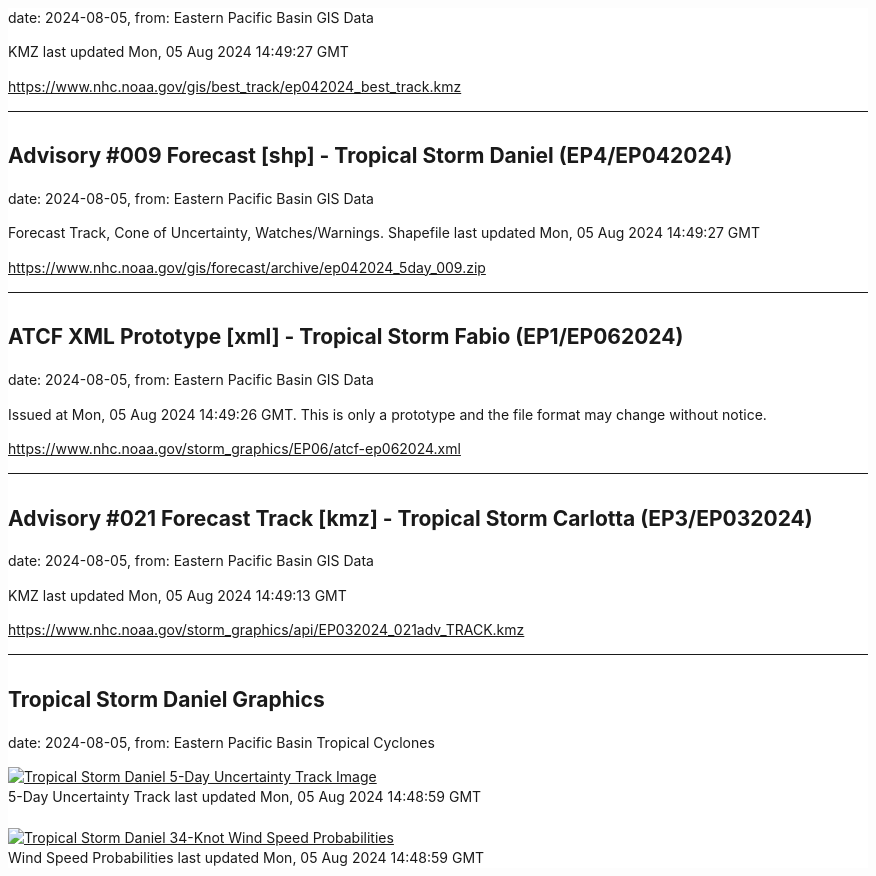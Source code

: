 date: 2024-08-05, from: Eastern Pacific Basin GIS Data

KMZ last updated Mon, 05 Aug 2024 14:49:27 GMT 

<https://www.nhc.noaa.gov/gis/best_track/ep042024_best_track.kmz>

---

## Advisory #009 Forecast [shp] - Tropical Storm Daniel (EP4/EP042024)

date: 2024-08-05, from: Eastern Pacific Basin GIS Data

Forecast Track, Cone of Uncertainty, Watches/Warnings. Shapefile last updated Mon, 05 Aug 2024 14:49:27 GMT 

<https://www.nhc.noaa.gov/gis/forecast/archive/ep042024_5day_009.zip>

---

## ATCF XML Prototype [xml] - Tropical Storm Fabio (EP1/EP062024)

date: 2024-08-05, from: Eastern Pacific Basin GIS Data

Issued at  Mon, 05 Aug 2024 14:49:26 GMT. This is only a prototype and the file format may change without notice. 

<https://www.nhc.noaa.gov/storm_graphics/EP06/atcf-ep062024.xml>

---

## Advisory #021 Forecast Track [kmz] - Tropical Storm Carlotta (EP3/EP032024)

date: 2024-08-05, from: Eastern Pacific Basin GIS Data

KMZ last updated Mon, 05 Aug 2024 14:49:13 GMT 

<https://www.nhc.noaa.gov/storm_graphics/api/EP032024_021adv_TRACK.kmz>

---

## Tropical Storm Daniel Graphics

date: 2024-08-05, from: Eastern Pacific Basin Tropical Cyclones


<a href="https://www.nhc.noaa.gov/refresh/graphics_ep4+shtml/144859.shtml?cone">
<img src="https://www.nhc.noaa.gov/storm_graphics/EP04/EP042024_5day_cone_with_line_and_wind_sm2.png"
alt="Tropical Storm Daniel 5-Day Uncertainty Track Image"
width="500" height="400" /></a><br/>
5-Day Uncertainty Track last updated Mon, 05 Aug 2024 14:48:59 GMT
<br /><br /><a href="https://www.nhc.noaa.gov/refresh/graphics_ep4+shtml/144859.shtml?tswind120">
<img src="https://www.nhc.noaa.gov/storm_graphics/EP04/EP042024_wind_probs_34_F120_sm2.png"
alt="Tropical Storm Daniel 34-Knot Wind Speed Probabilities"
width="500" height="400" /> </a><br/>
Wind Speed Probabilities last updated Mon, 05 Aug 2024 14:48:59 GMT
 